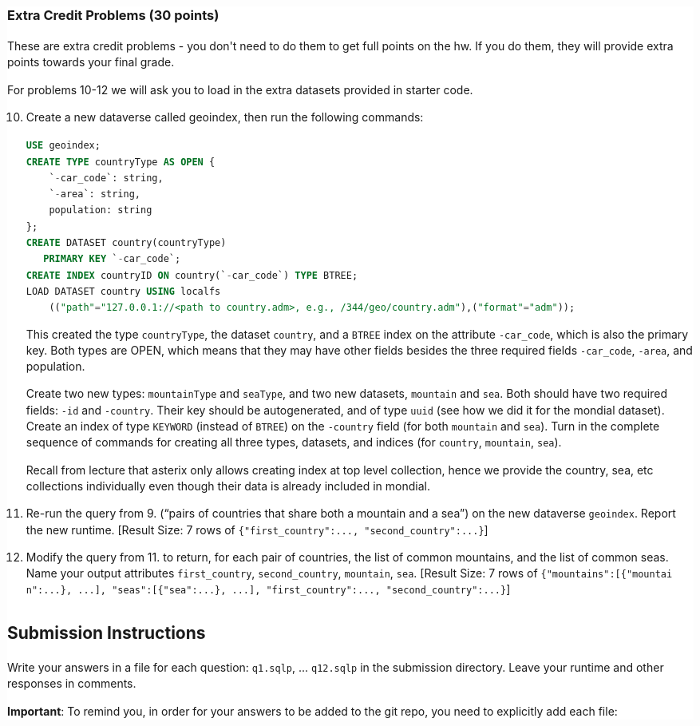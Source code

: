 ### Extra Credit Problems (30 points)

These are extra credit problems - you don't need to do them to get full points on the hw. If you do them, they will provide extra points towards your final grade.

For problems 10-12 we will ask you to load in the extra datasets provided in starter code.

10. Create a new dataverse called geoindex, then run the following commands:
    ```sql
    USE geoindex;
    CREATE TYPE countryType AS OPEN {
        `-car_code`: string,
        `-area`: string,
        population: string
    };
    CREATE DATASET country(countryType)
       PRIMARY KEY `-car_code`;
    CREATE INDEX countryID ON country(`-car_code`) TYPE BTREE;
    LOAD DATASET country USING localfs
        (("path"="127.0.0.1://<path to country.adm>, e.g., /344/geo/country.adm"),("format"="adm"));
    ```

    This created the type `countryType`, the dataset `country`, and a `BTREE` index on the attribute `-car_code`, which is also the primary key.  Both types are OPEN, which means that they may have other fields besides the three required fields `-car_code`, `-area`, and population.

    Create two new types: `mountainType` and `seaType`, and two new datasets, `mountain` and `sea`.  Both should have two required fields: `-id` and `-country`.  Their key should be autogenerated, and of type `uuid` (see how we did it for the mondial dataset).  Create an index of type `KEYWORD` (instead of `BTREE`) on the `-country` field (for both `mountain` and `sea`).  Turn in the complete sequence of commands for creating all three types, datasets, and indices (for `country`, `mountain`, `sea`).

    Recall from lecture that asterix only allows creating index at top level collection, hence we provide the country, sea, etc collections individually even though their data is already included in mondial.

11.	Re-run the query from 9. (“pairs of countries that share both a mountain and a sea”) on the new dataverse `geoindex`.  Report the new runtime.  [Result Size: 7 rows of `{"first_country":..., "second_country":...}`]

12.	Modify the query from 11. to return, for each pair of countries, the list of common mountains, and the list of common seas. Name your output attributes ``first_country``, ``second_country``, ``mountain``, ``sea``. [Result Size: 7 rows of `{"mountains":[{"mountain":...}, ...], "seas":[{"sea":...}, ...], "first_country":..., "second_country":...}`]



## Submission Instructions

Write your answers in a file for each question: `q1.sqlp`, ... `q12.sqlp` in the submission directory. Leave your runtime and other responses in comments.

**Important**: To remind you, in order for your answers to be added to the git repo, 
you need to explicitly add each file:
